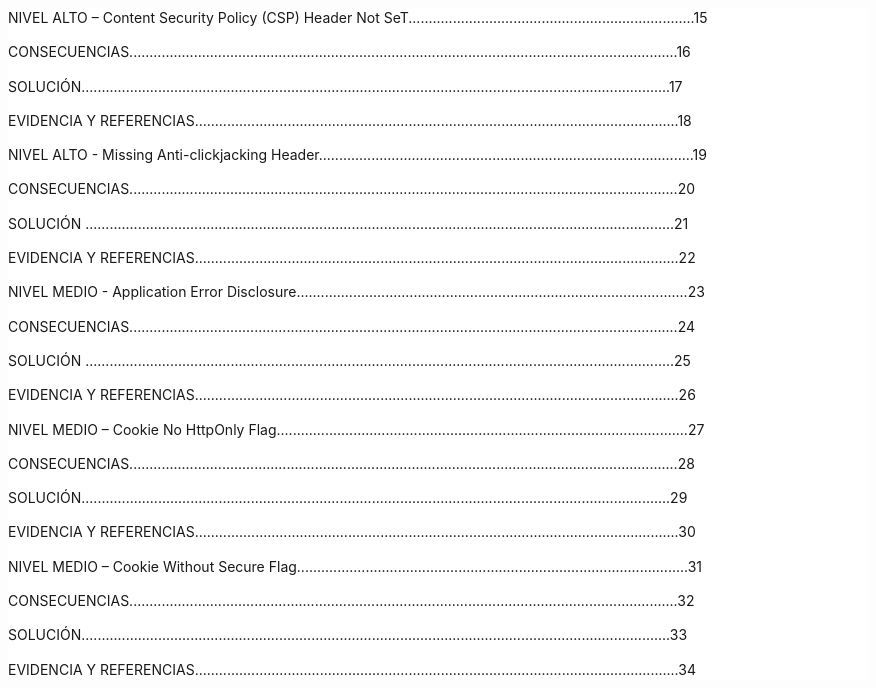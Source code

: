 NIVEL ALTO – Content Security Policy (CSP) Header Not SeT.......................................................................15

CONSECUENCIAS........................................................................................................................................16

SOLUCIÓN..................................................................................................................................................17

EVIDENCIA Y REFERENCIAS........................................................................................................................18

NIVEL ALTO - Missing Anti-clickjacking Header.............................................................................................19

CONSECUENCIAS........................................................................................................................................20

SOLUCIÓN ..................................................................................................................................................21

EVIDENCIA Y REFERENCIAS........................................................................................................................22

NIVEL MEDIO - Application Error Disclosure.................................................................................................23

CONSECUENCIAS........................................................................................................................................24

SOLUCIÓN ..................................................................................................................................................25

EVIDENCIA Y REFERENCIAS........................................................................................................................26

NIVEL MEDIO – Cookie No HttpOnly Flag......................................................................................................27

CONSECUENCIAS........................................................................................................................................28

SOLUCIÓN..................................................................................................................................................29

EVIDENCIA Y REFERENCIAS........................................................................................................................30

NIVEL MEDIO – Cookie Without Secure Flag.................................................................................................31

CONSECUENCIAS........................................................................................................................................32

SOLUCIÓN..................................................................................................................................................33

EVIDENCIA Y REFERENCIAS........................................................................................................................34
